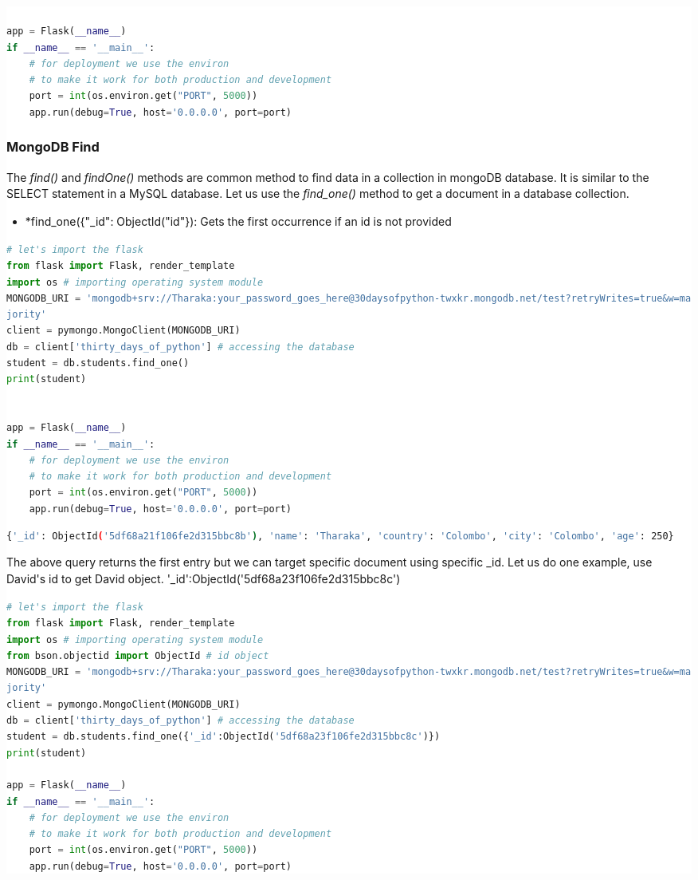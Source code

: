 ```py

app = Flask(__name__)
if __name__ == '__main__':
    # for deployment we use the environ
    # to make it work for both production and development
    port = int(os.environ.get("PORT", 5000))
    app.run(debug=True, host='0.0.0.0', port=port)
```

### MongoDB Find

The *find()* and *findOne()* methods are common method to find data in a collection in mongoDB database. It is similar to the SELECT statement in a MySQL database.
Let us use the _find_one()_ method to get a document in a database collection.

- \*find_one({"\_id": ObjectId("id"}): Gets the first occurrence if an id is not provided

```py
# let's import the flask
from flask import Flask, render_template
import os # importing operating system module
MONGODB_URI = 'mongodb+srv://Tharaka:your_password_goes_here@30daysofpython-twxkr.mongodb.net/test?retryWrites=true&w=majority'
client = pymongo.MongoClient(MONGODB_URI)
db = client['thirty_days_of_python'] # accessing the database
student = db.students.find_one()
print(student)


app = Flask(__name__)
if __name__ == '__main__':
    # for deployment we use the environ
    # to make it work for both production and development
    port = int(os.environ.get("PORT", 5000))
    app.run(debug=True, host='0.0.0.0', port=port)

```

```sh
{'_id': ObjectId('5df68a21f106fe2d315bbc8b'), 'name': 'Tharaka', 'country': 'Colombo', 'city': 'Colombo', 'age': 250}
```

The above query returns the first entry but we can target specific document using specific \_id. Let us do one example, use David's id to get David object.
'\_id':ObjectId('5df68a23f106fe2d315bbc8c')

```py
# let's import the flask
from flask import Flask, render_template
import os # importing operating system module
from bson.objectid import ObjectId # id object
MONGODB_URI = 'mongodb+srv://Tharaka:your_password_goes_here@30daysofpython-twxkr.mongodb.net/test?retryWrites=true&w=majority'
client = pymongo.MongoClient(MONGODB_URI)
db = client['thirty_days_of_python'] # accessing the database
student = db.students.find_one({'_id':ObjectId('5df68a23f106fe2d315bbc8c')})
print(student)

app = Flask(__name__)
if __name__ == '__main__':
    # for deployment we use the environ
    # to make it work for both production and development
    port = int(os.environ.get("PORT", 5000))
    app.run(debug=True, host='0.0.0.0', port=port)
```
